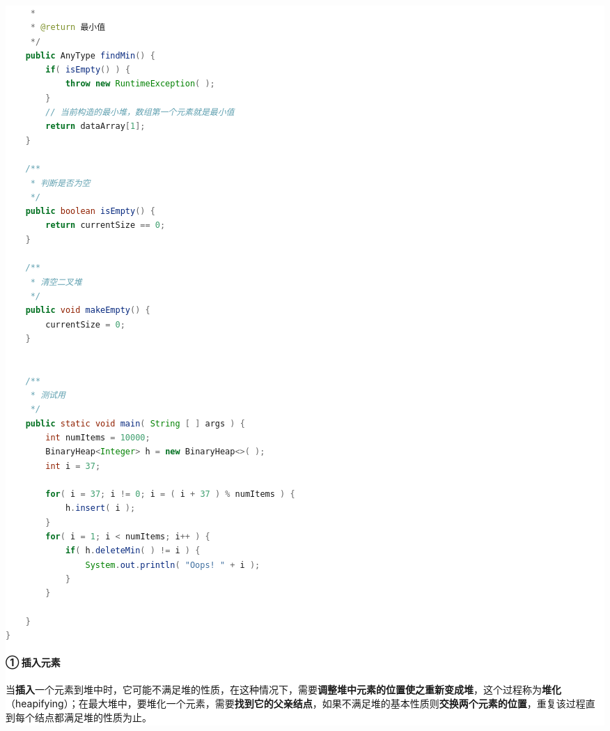 ```java
     *
     * @return 最小值
     */
    public AnyType findMin() {
        if( isEmpty() ) {
            throw new RuntimeException( );
        }
        // 当前构造的最小堆，数组第一个元素就是最小值
        return dataArray[1];
    }

    /**
     * 判断是否为空
     */
    public boolean isEmpty() {
        return currentSize == 0;
    }

    /**
     * 清空二叉堆
     */
    public void makeEmpty() {
        currentSize = 0;
    }


    /**
     * 测试用
     */
    public static void main( String [ ] args ) {
        int numItems = 10000;
        BinaryHeap<Integer> h = new BinaryHeap<>( );
        int i = 37;

        for( i = 37; i != 0; i = ( i + 37 ) % numItems ) {
            h.insert( i );
        }
        for( i = 1; i < numItems; i++ ) {
            if( h.deleteMin( ) != i ) {
                System.out.println( "Oops! " + i );
            }
        }

    }
}
```



#### ① 插入元素

当**插入**一个元素到堆中时，它可能不满足堆的性质，在这种情况下，需要**调整堆中元素的位置使之重新变成堆**，这个过程称为**堆化**（heapifying）；在最大堆中，要堆化一个元素，需要**找到它的父亲结点**，如果不满足堆的基本性质则**交换两个元素的位置**，重复该过程直到每个结点都满足堆的性质为止。
